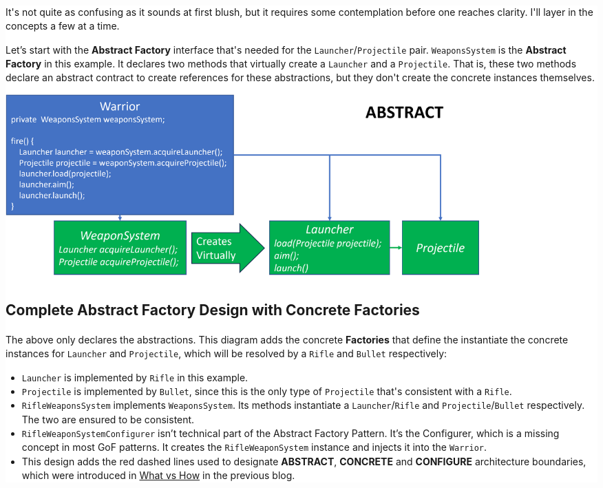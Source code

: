 It's not quite as confusing as it sounds at first blush, but it requires some contemplation before one reaches clarity. I'll layer in the concepts a few at a time.

Let’s start with the __Abstract Factory__ interface that's needed for the `Launcher`/`Projectile` pair. `WeaponsSystem` is the __Abstract Factory__ in this example. It declares two methods that virtually create a `Launcher` and a `Projectile`. That is, these two methods declare an abstract contract to create references for these abstractions, but they don't create the concrete instances themselves.
 
<img src="/assets/AbstractCohesion2.png" alt="Abstract of Abstract Factory"  width = "80%" align="center" style="padding-right: 35px;">

## Complete Abstract Factory Design with Concrete Factories
The above only declares the abstractions. This diagram adds the concrete __Factories__ that define the instantiate the concrete instances for `Launcher` and `Projectile`, which will be resolved by a `Rifle` and `Bullet` respectively:
* `Launcher` is implemented by `Rifle` in this example.
* `Projectile` is implemented by `Bullet`, since this is the only type of `Projectile` that's consistent with a `Rifle`.
* `RifleWeaponsSystem` implements `WeaponsSystem`. Its methods instantiate a `Launcher`/`Rifle` and `Projectile`/`Bullet` respectively. The two are ensured to be consistent.
* `RifleWeaponSystemConfigurer` isn’t technical part of the Abstract Factory Pattern. It’s the Configurer, which is a missing concept in most GoF patterns. It creates the `RifleWeaponSystem` instance and injects it into the `Warrior`.
* This design adds the red dashed lines used to designate __ABSTRACT__, __CONCRETE__ and __CONFIGURE__ architecture boundaries, which were introduced in [What vs How](https://jhumelsine.github.io/2024/10/30/abstraction.html#what-vs-how) in the previous blog.
 